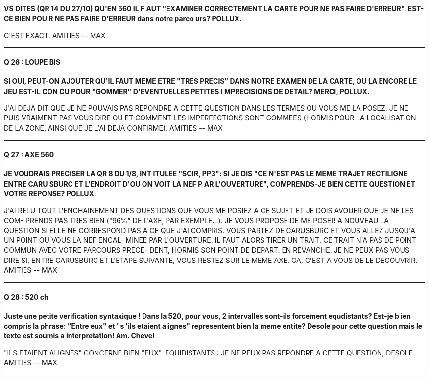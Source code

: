**VS DITES (QR 14 DU 27/10) QU'EN 560 IL F AUT "EXAMINER
 CORRECTEMENT LA CARTE POUR  NE PAS FAIRE D'ERREUR". EST-CE BIEN POU R
NE PAS FAIRE D'ERREUR dans notre parco urs? POLLUX.**

C'EST EXACT. AMITIES -- MAX

---

#### Q 26 : LOUPE BIS

**SI OUI, PEUT-ON AJOUTER QU'IL FAUT MEME  ETRE "TRES
PRECIS" DANS NOTRE EXAMEN DE  LA CARTE, OU LA ENCORE LE JEU EST-IL CON
CU POUR "GOMMER" D'EVENTUELLES PETITES I MPRECISIONS DE DETAIL? MERCI,
POLLUX.**

J'AI DEJA DIT QUE JE NE POUVAIS PAS REPONDRE A CETTE
QUESTION DANS LES TERMES OU VOUS ME LA POSEZ. JE NE PUIS VRAIMENT PAS
VOUS DIRE OU ET COMMENT LES IMPERFECTIONS SONT GOMMEES (HORMIS POUR LA
LOCALISATION DE LA ZONE, AINSI QUE JE L'AI DEJA CONFIRME). AMITIES --
MAX

---

#### Q 27 : AXE 560

**JE VOUDRAIS PRECISER LA QR 8 DU 1/8, INT ITULEE "SOIR,
 PP3": SI JE DIS "CE N'EST  PAS LE MEME TRAJET RECTILIGNE ENTRE CARU
SBURC ET L'ENDROIT D'OU ON VOIT LA NEF P AR L'OUVERTURE", COMPRENDS-JE
BIEN CETTE  QUESTION ET VOTRE REPONSE? POLLUX.**

J'AI RELU TOUT L'ENCHAINEMENT DES  QUESTIONS QUE VOUS
ME POSIEZ A CE SUJET ET JE DOIS AVOUER QUE JE NE LES COM- PRENDS PAS
TRES BIEN ("96%" DE L'AXE, PAR EXEMPLE...). JE VOUS PROPOSE DE ME POSER A
 NOUVEAU LA QUESTION SI ELLE NE CORRESPOND PAS A CE QUE J'AI COMPRIS.
VOUS PARTEZ DE CARUSBURC ET VOUS ALLEZ
JUSQU'A UN POINT OU VOUS LA NEF ENCAL- MINEE PAR L'OUVERTURE. IL FAUT
ALORS TIRER UN TRAIT. CE TRAIT N'A PAS DE  POINT COMMUN AVEC VOTRE
PARCOURS PRECE- DENT, HORMIS SON POINT DE DEPART. EN  REVANCHE, JE NE
PEUX PAS VOUS DIRE SI, ENTRE CARUSBURC ET L'ETAPE SUIVANTE, VOUS RESTEZ
SUR LE MEME AXE. CA, C'EST
A VOUS DE LE DECOUVRIR. AMITIES -- MAX

---

#### Q 28 : 520 ch

**Juste une petite verification syntaxique ! Dans la
520, pour vous, 2 intervalles  sont-ils forcement equdistants? Est-je b
ien compris la phrase: "Entre eux" et "s 'ils etaient alignes"
representent bien  la meme entite? Desole pour cette question mais le
texte  est soumis a interpretation! Am. Chevel**

"ILS ETAIENT ALIGNES" CONCERNE BIEN "EUX". EQUIDISTANTS : JE NE PEUX PAS REPONDRE A CETTE QUESTION, DESOLE. AMITIES -- MAX

---
